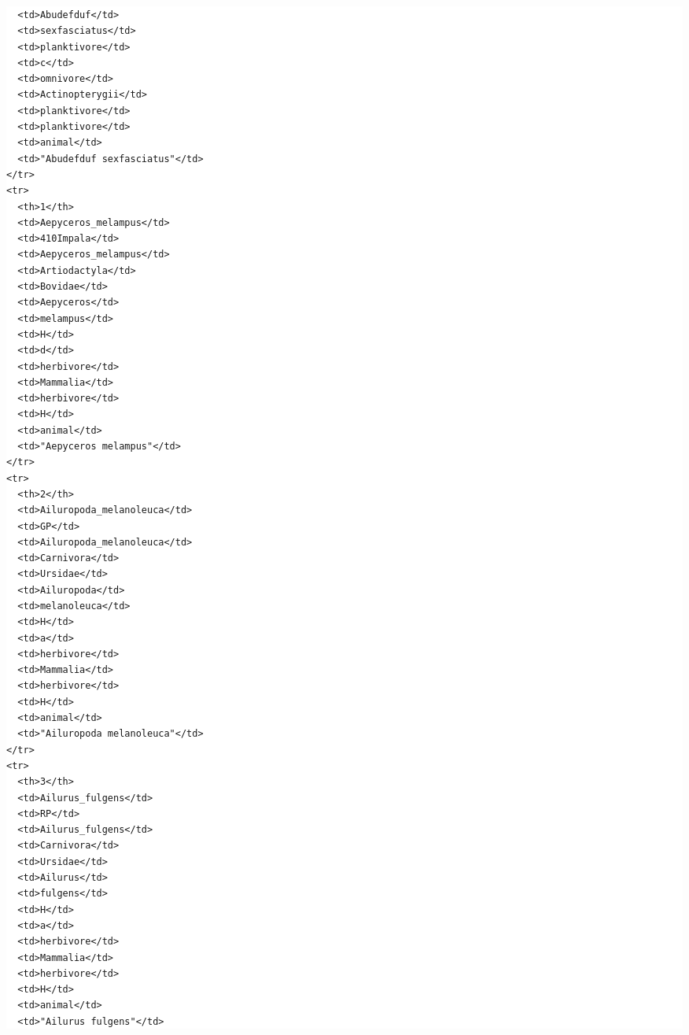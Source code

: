       <td>Abudefduf</td>
      <td>sexfasciatus</td>
      <td>planktivore</td>
      <td>c</td>
      <td>omnivore</td>
      <td>Actinopterygii</td>
      <td>planktivore</td>
      <td>planktivore</td>
      <td>animal</td>
      <td>"Abudefduf sexfasciatus"</td>
    </tr>
    <tr>
      <th>1</th>
      <td>Aepyceros_melampus</td>
      <td>410Impala</td>
      <td>Aepyceros_melampus</td>
      <td>Artiodactyla</td>
      <td>Bovidae</td>
      <td>Aepyceros</td>
      <td>melampus</td>
      <td>H</td>
      <td>d</td>
      <td>herbivore</td>
      <td>Mammalia</td>
      <td>herbivore</td>
      <td>H</td>
      <td>animal</td>
      <td>"Aepyceros melampus"</td>
    </tr>
    <tr>
      <th>2</th>
      <td>Ailuropoda_melanoleuca</td>
      <td>GP</td>
      <td>Ailuropoda_melanoleuca</td>
      <td>Carnivora</td>
      <td>Ursidae</td>
      <td>Ailuropoda</td>
      <td>melanoleuca</td>
      <td>H</td>
      <td>a</td>
      <td>herbivore</td>
      <td>Mammalia</td>
      <td>herbivore</td>
      <td>H</td>
      <td>animal</td>
      <td>"Ailuropoda melanoleuca"</td>
    </tr>
    <tr>
      <th>3</th>
      <td>Ailurus_fulgens</td>
      <td>RP</td>
      <td>Ailurus_fulgens</td>
      <td>Carnivora</td>
      <td>Ursidae</td>
      <td>Ailurus</td>
      <td>fulgens</td>
      <td>H</td>
      <td>a</td>
      <td>herbivore</td>
      <td>Mammalia</td>
      <td>herbivore</td>
      <td>H</td>
      <td>animal</td>
      <td>"Ailurus fulgens"</td>